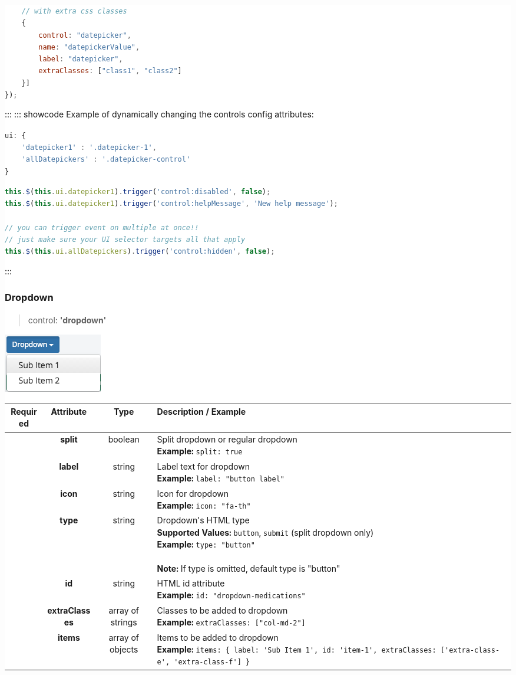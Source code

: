 ```JavaScript
    // with extra css classes
    {
        control: "datepicker",
        name: "datepickerValue",
        label: "datepicker",
        extraClasses: ["class1", "class2"]
    }]
});
```
:::
::: showcode Example of dynamically changing the controls config attributes:
``` JavaScript
ui: {
    'datepicker1' : '.datepicker-1',
    'allDatepickers' : '.datepicker-control'
}
```
``` JavaScript
this.$(this.ui.datepicker1).trigger('control:disabled', false);
this.$(this.ui.datepicker1).trigger('control:helpMessage', 'New help message');

// you can trigger event on multiple at once!!
// just make sure your UI selector targets all that apply
this.$(this.ui.allDatepickers).trigger('control:hidden', false);
```
:::

### Dropdown ###
> control: **'dropdown'**

![dropdown](assets/dropdownBasic.png "Dropdown basic Example")

| Required                         | Attribute       | Type       | Description / Example                                                           |
|:--------------------------------:|:---------------:|:----------:|:--------------------------------------------------------------------------------|
|<i class="fa fa-check-circle"></i>| **split**       | boolean    | Split dropdown or regular dropdown <br />**Example:** `split: true`|
|                                  | **label**       | string     | Label text for dropdown <br />**Example:** `label: "button label"`|
|                                  | **icon**        | string     | Icon for dropdown <br />**Example:** `icon: "fa-th"`|
|                                  | **type**        | string     | Dropdown's HTML type <br />**Supported Values:** `button`, `submit` (split dropdown only) <br />**Example:** `type: "button"` <br /><br />**Note:** If type is omitted, default type is "button" |
|                                  | **id**          | string     | HTML id attribute <br />**Example:** `id: "dropdown-medications"`|
|                                  | **extraClasses**| array of strings | Classes to be added to dropdown <br />**Example:** `extraClasses: ["col-md-2"]`|
|<i class="fa fa-check-circle"></i>| **items**       | array of objects | Items to be added to dropdown <br />**Example:** `items: { label: 'Sub Item 1', id: 'item-1', extraClasses: ['extra-class-e', 'extra-class-f'] }`|
